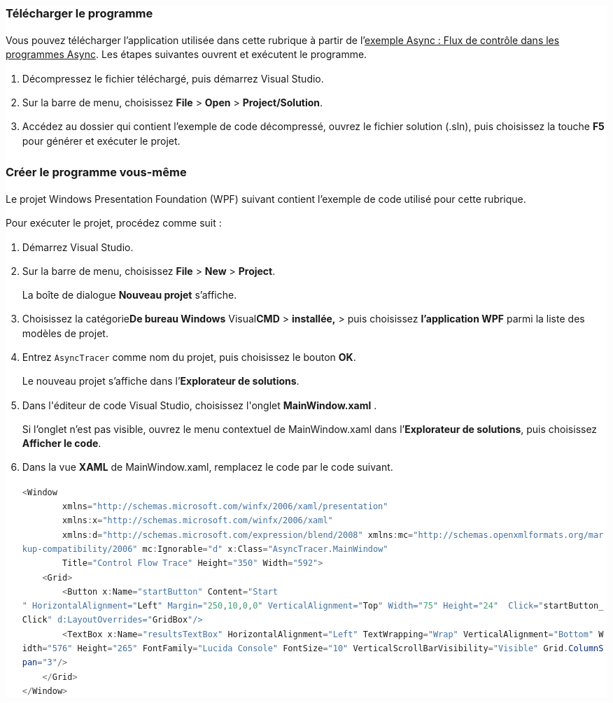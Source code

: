### <a name="download-the-program"></a>Télécharger le programme

Vous pouvez télécharger l’application utilisée dans cette rubrique à partir de l’[exemple Async : Flux de contrôle dans les programmes Async](https://code.msdn.microsoft.com/Async-Sample-Control-Flow-5c804fc0). Les étapes suivantes ouvrent et exécutent le programme.

1. Décompressez le fichier téléchargé, puis démarrez Visual Studio.

2. Sur la barre de menu, choisissez **File** > **Open** > **Project/Solution**.

3. Accédez au dossier qui contient l’exemple de code décompressé, ouvrez le fichier solution (.sln), puis choisissez la touche **F5** pour générer et exécuter le projet.

### <a name="create-the-program-yourself"></a>Créer le programme vous-même

Le projet Windows Presentation Foundation (WPF) suivant contient l’exemple de code utilisé pour cette rubrique.

Pour exécuter le projet, procédez comme suit :

1. Démarrez Visual Studio.

2. Sur la barre de menu, choisissez **File** > **New** > **Project**.

     La boîte de dialogue **Nouveau projet** s’affiche.

3. Choisissez la catégorie**De bureau Windows** Visual**CMD** >  **installée,** > puis choisissez **l’application WPF** parmi la liste des modèles de projet.

4. Entrez `AsyncTracer` comme nom du projet, puis choisissez le bouton **OK**.

     Le nouveau projet s’affiche dans l’**Explorateur de solutions**.

5. Dans l'éditeur de code Visual Studio, choisissez l'onglet **MainWindow.xaml** .

     Si l’onglet n’est pas visible, ouvrez le menu contextuel de MainWindow.xaml dans l’**Explorateur de solutions**, puis choisissez **Afficher le code**.

6. Dans la vue **XAML** de MainWindow.xaml, remplacez le code par le code suivant.

    ```csharp
    <Window
            xmlns="http://schemas.microsoft.com/winfx/2006/xaml/presentation"
            xmlns:x="http://schemas.microsoft.com/winfx/2006/xaml"
            xmlns:d="http://schemas.microsoft.com/expression/blend/2008" xmlns:mc="http://schemas.openxmlformats.org/markup-compatibility/2006" mc:Ignorable="d" x:Class="AsyncTracer.MainWindow"
            Title="Control Flow Trace" Height="350" Width="592">
        <Grid>
            <Button x:Name="startButton" Content="Start
    " HorizontalAlignment="Left" Margin="250,10,0,0" VerticalAlignment="Top" Width="75" Height="24"  Click="startButton_Click" d:LayoutOverrides="GridBox"/>
            <TextBox x:Name="resultsTextBox" HorizontalAlignment="Left" TextWrapping="Wrap" VerticalAlignment="Bottom" Width="576" Height="265" FontFamily="Lucida Console" FontSize="10" VerticalScrollBarVisibility="Visible" Grid.ColumnSpan="3"/>
        </Grid>
    </Window>
    ```
